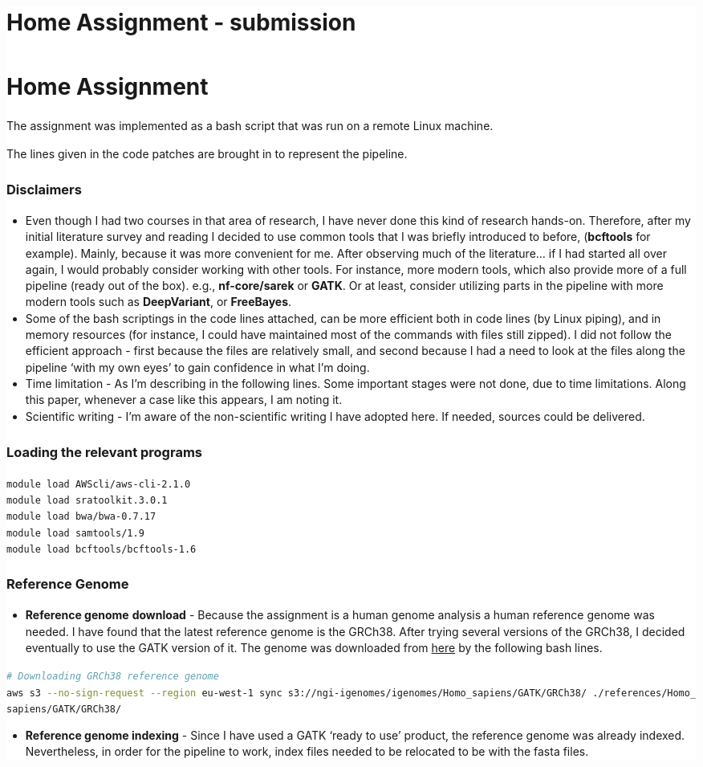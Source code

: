 # Home Assignment - submission

# Home Assignment

The assignment was implemented as a bash script that was run on a remote Linux machine.

The lines given in the code patches are brought in to represent the pipeline. 

### Disclaimers

- Even though I had two courses in that area of research, I have never done this kind of research hands-on. Therefore, after my initial literature survey and reading I decided to use common tools that I was briefly introduced to before, (**bcftools** for example). Mainly, because it was more convenient for me. After observing much of the literature… if I had started all over again, I would probably consider working with other tools. For instance, more modern tools, which also provide more of a full pipeline (ready out of the box). e.g., **nf-core/sarek** or **GATK**. Or at least, consider utilizing parts in the pipeline with more modern tools such as **DeepVariant**, or **FreeBayes**.
- Some of the bash scriptings in the code lines attached, can be more efficient both in code lines (by Linux piping), and in memory resources (for instance, I could have maintained most of the commands with files still zipped). I did not follow the efficient approach - first because the files are relatively small, and second because I had a need to look at the files along the pipeline ‘with my own eyes’ to gain confidence in what I’m doing.
- Time limitation - As I’m describing in the following lines. Some important stages were not done, due to time limitations. Along this paper, whenever a case like this appears, I am noting it.
- Scientific writing - I’m aware of the non-scientific writing I have adopted here. If needed, sources could be delivered.

### Loading the relevant programs

```bash
module load AWScli/aws-cli-2.1.0
module load sratoolkit.3.0.1
module load bwa/bwa-0.7.17
module load samtools/1.9
module load bcftools/bcftools-1.6
```

### Reference Genome

- **Reference genome** **download** - Because the assignment is a human genome analysis a human reference genome was needed. I have found that the latest reference genome is the GRCh38. After trying several versions of the GRCh38, I decided eventually to use the GATK version of it. The genome was downloaded from [here](https://ewels.github.io/AWS-iGenomes/) by the following bash lines.

```bash
# Downloading GRCh38 reference genome
aws s3 --no-sign-request --region eu-west-1 sync s3://ngi-igenomes/igenomes/Homo_sapiens/GATK/GRCh38/ ./references/Homo_sapiens/GATK/GRCh38/
```

- **Reference genome indexing** - Since I have used a GATK ‘ready to use’ product, the reference genome was already indexed. Nevertheless, in order for the pipeline to work, index files needed to be relocated to be with the fasta files.
